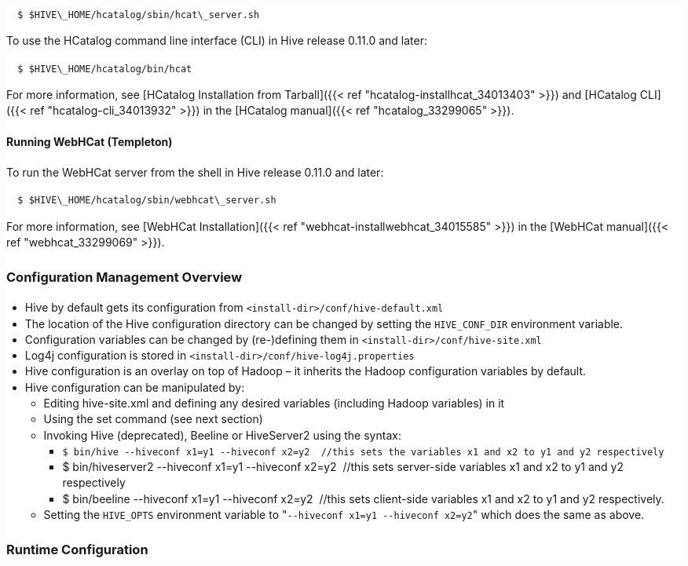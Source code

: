 ```
  $ $HIVE\_HOME/hcatalog/sbin/hcat\_server.sh

```

To use the HCatalog command line interface (CLI) in Hive release 0.11.0 and later:



```
  $ $HIVE\_HOME/hcatalog/bin/hcat

```

For more information, see [HCatalog Installation from Tarball]({{< ref "hcatalog-installhcat_34013403" >}}) and [HCatalog CLI]({{< ref "hcatalog-cli_34013932" >}}) in the [HCatalog manual]({{< ref "hcatalog_33299065" >}}).

#### Running WebHCat (Templeton)

To run the WebHCat server from the shell in Hive release 0.11.0 and later:



```
  $ $HIVE\_HOME/hcatalog/sbin/webhcat\_server.sh

```

For more information, see [WebHCat Installation]({{< ref "webhcat-installwebhcat_34015585" >}}) in the [WebHCat manual]({{< ref "webhcat_33299069" >}}).

### Configuration Management Overview

* Hive by default gets its configuration from `<install-dir>/conf/hive-default.xml`
* The location of the Hive configuration directory can be changed by setting the `HIVE_CONF_DIR` environment variable.
* Configuration variables can be changed by (re-)defining them in `<install-dir>/conf/hive-site.xml`
* Log4j configuration is stored in `<install-dir>/conf/hive-log4j.properties`
* Hive configuration is an overlay on top of Hadoop – it inherits the Hadoop configuration variables by default.
* Hive configuration can be manipulated by:
	+ Editing hive-site.xml and defining any desired variables (including Hadoop variables) in it
	+ Using the set command (see next section)
	+ Invoking Hive (deprecated), Beeline or HiveServer2 using the syntax:
		- `$ bin/hive --hiveconf x1=y1 --hiveconf x2=y2  //this sets the variables x1 and x2 to y1 and y2 respectively`
		- $ bin/hiveserver2 --hiveconf x1=y1 --hiveconf x2=y2  //this sets server-side variables x1 and x2 to y1 and y2 respectively
		- $ bin/beeline --hiveconf x1=y1 --hiveconf x2=y2  //this sets client-side variables x1 and x2 to y1 and y2 respectively.
	+ Setting the `HIVE_OPTS` environment variable to "`--hiveconf x1=y1 --hiveconf x2=y2`" which does the same as above.

### Runtime Configuration
